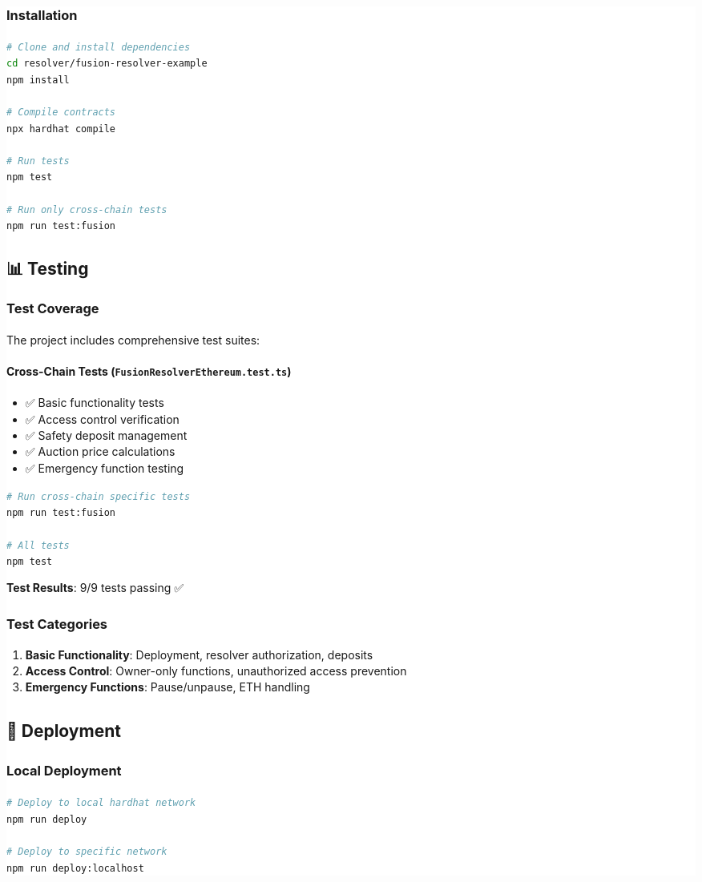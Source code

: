 ### Installation

```bash
# Clone and install dependencies
cd resolver/fusion-resolver-example
npm install

# Compile contracts
npx hardhat compile

# Run tests
npm test

# Run only cross-chain tests
npm run test:fusion
```

## 📊 Testing

### Test Coverage
The project includes comprehensive test suites:

#### Cross-Chain Tests (`FusionResolverEthereum.test.ts`)
- ✅ Basic functionality tests
- ✅ Access control verification
- ✅ Safety deposit management
- ✅ Auction price calculations
- ✅ Emergency function testing

```bash
# Run cross-chain specific tests
npm run test:fusion

# All tests
npm test
```

**Test Results**: 9/9 tests passing ✅

### Test Categories
1. **Basic Functionality**: Deployment, resolver authorization, deposits
2. **Access Control**: Owner-only functions, unauthorized access prevention
3. **Emergency Functions**: Pause/unpause, ETH handling

## 🚀 Deployment

### Local Deployment

```bash
# Deploy to local hardhat network
npm run deploy

# Deploy to specific network
npm run deploy:localhost
```
